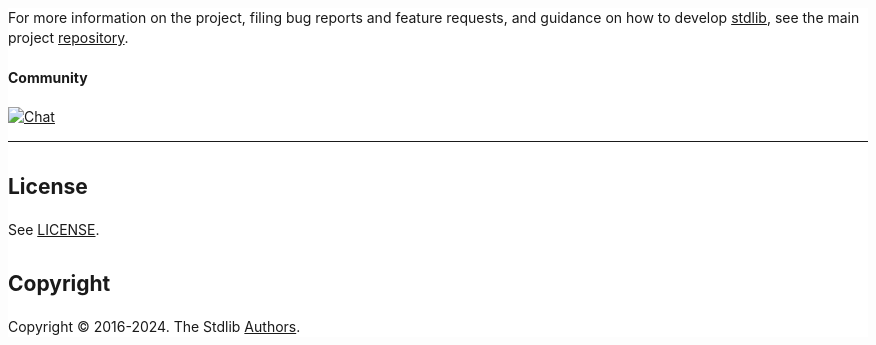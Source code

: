 For more information on the project, filing bug reports and feature requests, and guidance on how to develop [stdlib][stdlib], see the main project [repository][stdlib].

#### Community

[![Chat][chat-image]][chat-url]

---

## License

See [LICENSE][stdlib-license].


## Copyright

Copyright &copy; 2016-2024. The Stdlib [Authors][stdlib-authors].

</section>





<section class="links">

[npm-image]: http://img.shields.io/npm/v/@stdlib/utils.svg
[npm-url]: https://npmjs.org/package/@stdlib/utils

[test-image]: https://github.com/stdlib-js/utils/actions/workflows/test.yml/badge.svg?branch=v0.2.1
[test-url]: https://github.com/stdlib-js/utils/actions/workflows/test.yml?query=branch:v0.2.1

[coverage-image]: https://img.shields.io/codecov/c/github/stdlib-js/utils/main.svg
[coverage-url]: https://codecov.io/github/stdlib-js/utils?branch=main



[chat-image]: https://img.shields.io/gitter/room/stdlib-js/stdlib.svg
[chat-url]: https://app.gitter.im/#/room/#stdlib-js_stdlib:gitter.im

[stdlib]: https://github.com/stdlib-js/stdlib

[stdlib-authors]: https://github.com/stdlib-js/stdlib/graphs/contributors

[umd]: https://github.com/umdjs/umd
[es-module]: https://developer.mozilla.org/en-US/docs/Web/JavaScript/Guide/Modules

[deno-url]: https://github.com/stdlib-js/utils/tree/deno
[deno-readme]: https://github.com/stdlib-js/utils/blob/deno/README.md
[umd-url]: https://github.com/stdlib-js/utils/tree/umd
[umd-readme]: https://github.com/stdlib-js/utils/blob/umd/README.md
[esm-url]: https://github.com/stdlib-js/utils/tree/esm
[esm-readme]: https://github.com/stdlib-js/utils/blob/esm/README.md
[branches-url]: https://github.com/stdlib-js/utils/blob/main/branches.md

[stdlib-license]: https://raw.githubusercontent.com/stdlib-js/utils/main/LICENSE



[@stdlib/utils/common-keys-in]: https://github.com/stdlib-js/utils/tree/main/common-keys-in

[@stdlib/utils/constructor-name]: https://github.com/stdlib-js/utils/tree/main/constructor-name

[@stdlib/utils/convert-path]: https://github.com/stdlib-js/utils/tree/main/convert-path

[@stdlib/utils/copy]: https://github.com/stdlib-js/utils/tree/main/copy

[@stdlib/utils/decorate-after]: https://github.com/stdlib-js/utils/tree/main/decorate-after

[@stdlib/utils/dirname]: https://github.com/stdlib-js/utils/tree/main/dirname

[@stdlib/utils/dsv]: https://github.com/stdlib-js/utils/tree/main/dsv

[@stdlib/utils/escape-regexp-string]: https://github.com/stdlib-js/utils/tree/main/escape-regexp-string

[@stdlib/utils/eval]: https://github.com/stdlib-js/utils/tree/main/eval

[@stdlib/utils/extname]: https://github.com/stdlib-js/utils/tree/main/extname

[@stdlib/utils/global]: https://github.com/stdlib-js/utils/tree/main/global

[@stdlib/utils/if-else]: https://github.com/stdlib-js/utils/tree/main/if-else

[@stdlib/utils/if-then]: https://github.com/stdlib-js/utils/tree/main/if-then

[@stdlib/utils/inherit]: https://github.com/stdlib-js/utils/tree/main/inherit

[@stdlib/utils/keys]: https://github.com/stdlib-js/utils/tree/main/keys

[@stdlib/utils/map-reduce-right]: https://github.com/stdlib-js/utils/tree/main/map-reduce-right

[@stdlib/utils/map-reduce]: https://github.com/stdlib-js/utils/tree/main/map-reduce

[@stdlib/utils/map-right]: https://github.com/stdlib-js/utils/tree/main/map-right

[@stdlib/utils/map]: https://github.com/stdlib-js/utils/tree/main/map

[@stdlib/utils/map2-right]: https://github.com/stdlib-js/utils/tree/main/map2-right

[@stdlib/utils/map2]: https://github.com/stdlib-js/utils/tree/main/map2

[@stdlib/utils/map2d]: https://github.com/stdlib-js/utils/tree/main/map2d

[@stdlib/utils/map3d]: https://github.com/stdlib-js/utils/tree/main/map3d

[@stdlib/utils/map4d]: https://github.com/stdlib-js/utils/tree/main/map4d

[@stdlib/utils/map5d]: https://github.com/stdlib-js/utils/tree/main/map5d

[@stdlib/utils/nary-function]: https://github.com/stdlib-js/utils/tree/main/nary-function

[@stdlib/utils/native-class]: https://github.com/stdlib-js/utils/tree/main/native-class

[@stdlib/utils/next-tick]: https://github.com/stdlib-js/utils/tree/main/next-tick

[@stdlib/utils/open-url]: https://github.com/stdlib-js/utils/tree/main/open-url

[@stdlib/utils/parallel]: https://github.com/stdlib-js/utils/tree/main/parallel

[@stdlib/utils/parse-json]: https://github.com/stdlib-js/utils/tree/main/parse-json

[@stdlib/utils/real-max]: https://github.com/stdlib-js/utils/tree/main/real-max

[@stdlib/utils/real-min]: https://github.com/stdlib-js/utils/tree/main/real-min

[@stdlib/utils/regexp-from-string]: https://github.com/stdlib-js/utils/tree/main/regexp-from-string

[@stdlib/utils/safe-int-max]: https://github.com/stdlib-js/utils/tree/main/safe-int-max

[@stdlib/utils/safe-int-min]: https://github.com/stdlib-js/utils/tree/main/safe-int-min

[@stdlib/utils/size-of]: https://github.com/stdlib-js/utils/tree/main/size-of

[@stdlib/utils/thunk]: https://github.com/stdlib-js/utils/tree/main/thunk

[@stdlib/utils/timeit]: https://github.com/stdlib-js/utils/tree/main/timeit


[@stdlib/utils/type-max]: https://github.com/stdlib-js/utils/tree/main/type-max
[@stdlib/utils/type-min]: https://github.com/stdlib-js/utils/tree/main/type-min
[@stdlib/utils/type-of]: https://github.com/stdlib-js/utils/tree/main/type-of
[@stdlib/utils/try-catch]: https://github.com/stdlib-js/utils/tree/main/try-catch
[@stdlib/utils/try-function]: https://github.com/stdlib-js/utils/tree/main/try-function
[@stdlib/utils/try-require]: https://github.com/stdlib-js/utils/tree/main/try-require
[@stdlib/utils/try-then]: https://github.com/stdlib-js/utils/tree/main/try-then
[@stdlib/utils/argument-function]: https://github.com/stdlib-js/utils/tree/main/argument-function
[@stdlib/utils/compose]: https://github.com/stdlib-js/utils/tree/main/compose
[@stdlib/utils/constant-function]: https://github.com/stdlib-js/utils/tree/main/constant-function
[@stdlib/utils/curry-right]: https://github.com/stdlib-js/utils/tree/main/curry-right
[@stdlib/utils/curry]: https://github.com/stdlib-js/utils/tree/main/curry
[@stdlib/utils/do-until-each-right]: https://github.com/stdlib-js/utils/tree/main/do-until-each-right
[@stdlib/utils/do-until-each]: https://github.com/stdlib-js/utils/tree/main/do-until-each
[@stdlib/utils/do-until]: https://github.com/stdlib-js/utils/tree/main/do-until
[@stdlib/utils/do-while-each-right]: https://github.com/stdlib-js/utils/tree/main/do-while-each-right
[@stdlib/utils/do-while-each]: https://github.com/stdlib-js/utils/tree/main/do-while-each
[@stdlib/utils/do-while]: https://github.com/stdlib-js/utils/tree/main/do-while
[@stdlib/utils/filter-arguments]: https://github.com/stdlib-js/utils/tree/main/filter-arguments
[@stdlib/utils/function-name]: https://github.com/stdlib-js/utils/tree/main/function-name
[@stdlib/utils/function-sequence]: https://github.com/stdlib-js/utils/tree/main/function-sequence
[@stdlib/utils/identity-function]: https://github.com/stdlib-js/utils/tree/main/identity-function
[@stdlib/utils/map-arguments]: https://github.com/stdlib-js/utils/tree/main/map-arguments
[@stdlib/utils/map-function]: https://github.com/stdlib-js/utils/tree/main/map-function
[@stdlib/utils/mask-arguments]: https://github.com/stdlib-js/utils/tree/main/mask-arguments
[@stdlib/utils/memoize]: https://github.com/stdlib-js/utils/tree/main/memoize
[@stdlib/utils/noop]: https://github.com/stdlib-js/utils/tree/main/noop
[@stdlib/utils/papply-right]: https://github.com/stdlib-js/utils/tree/main/papply-right
[@stdlib/utils/papply]: https://github.com/stdlib-js/utils/tree/main/papply
[@stdlib/utils/reject-arguments]: https://github.com/stdlib-js/utils/tree/main/reject-arguments
[@stdlib/utils/reorder-arguments]: https://github.com/stdlib-js/utils/tree/main/reorder-arguments
[@stdlib/utils/reverse-arguments]: https://github.com/stdlib-js/utils/tree/main/reverse-arguments
[@stdlib/utils/uncurry-right]: https://github.com/stdlib-js/utils/tree/main/uncurry-right
[@stdlib/utils/uncurry]: https://github.com/stdlib-js/utils/tree/main/uncurry
[@stdlib/utils/until]: https://github.com/stdlib-js/utils/tree/main/until
[@stdlib/utils/while]: https://github.com/stdlib-js/utils/tree/main/while
[@stdlib/utils/capitalize-keys]: https://github.com/stdlib-js/utils/tree/main/capitalize-keys
[@stdlib/utils/common-keys]: https://github.com/stdlib-js/utils/tree/main/common-keys
[@stdlib/utils/deep-get]: https://github.com/stdlib-js/utils/tree/main/deep-get
[@stdlib/utils/deep-set]: https://github.com/stdlib-js/utils/tree/main/deep-set
[@stdlib/utils/define-configurable-read-only-accessor]: https://github.com/stdlib-js/utils/tree/main/define-configurable-read-only-accessor
[@stdlib/utils/define-configurable-read-only-property]: https://github.com/stdlib-js/utils/tree/main/define-configurable-read-only-property
[@stdlib/utils/define-configurable-read-write-accessor]: https://github.com/stdlib-js/utils/tree/main/define-configurable-read-write-accessor
[@stdlib/utils/define-configurable-write-only-accessor]: https://github.com/stdlib-js/utils/tree/main/define-configurable-write-only-accessor
[@stdlib/utils/define-memoized-configurable-read-only-property]: https://github.com/stdlib-js/utils/tree/main/define-memoized-configurable-read-only-property
[@stdlib/utils/define-memoized-property]: https://github.com/stdlib-js/utils/tree/main/define-memoized-property
[@stdlib/utils/define-memoized-read-only-property]: https://github.com/stdlib-js/utils/tree/main/define-memoized-read-only-property
[@stdlib/utils/define-nonenumerable-property]: https://github.com/stdlib-js/utils/tree/main/define-nonenumerable-property
[@stdlib/utils/define-nonenumerable-read-only-accessor]: https://github.com/stdlib-js/utils/tree/main/define-nonenumerable-read-only-accessor
[@stdlib/utils/define-nonenumerable-read-only-property]: https://github.com/stdlib-js/utils/tree/main/define-nonenumerable-read-only-property
[@stdlib/utils/define-nonenumerable-read-write-accessor]: https://github.com/stdlib-js/utils/tree/main/define-nonenumerable-read-write-accessor
[@stdlib/utils/define-nonenumerable-write-only-accessor]: https://github.com/stdlib-js/utils/tree/main/define-nonenumerable-write-only-accessor
[@stdlib/utils/define-properties]: https://github.com/stdlib-js/utils/tree/main/define-properties
[@stdlib/utils/define-property]: https://github.com/stdlib-js/utils/tree/main/define-property
[@stdlib/utils/define-read-only-accessor]: https://github.com/stdlib-js/utils/tree/main/define-read-only-accessor
[@stdlib/utils/define-read-only-property]: https://github.com/stdlib-js/utils/tree/main/define-read-only-property
[@stdlib/utils/define-read-write-accessor]: https://github.com/stdlib-js/utils/tree/main/define-read-write-accessor
[@stdlib/utils/define-write-only-accessor]: https://github.com/stdlib-js/utils/tree/main/define-write-only-accessor
[@stdlib/utils/entries-in]: https://github.com/stdlib-js/utils/tree/main/entries-in
[@stdlib/utils/entries]: https://github.com/stdlib-js/utils/tree/main/entries
[@stdlib/utils/enumerable-properties-in]: https://github.com/stdlib-js/utils/tree/main/enumerable-properties-in
[@stdlib/utils/enumerable-properties]: https://github.com/stdlib-js/utils/tree/main/enumerable-properties
[@stdlib/utils/enumerable-property-symbols-in]: https://github.com/stdlib-js/utils/tree/main/enumerable-property-symbols-in
[@stdlib/utils/enumerable-property-symbols]: https://github.com/stdlib-js/utils/tree/main/enumerable-property-symbols
[@stdlib/utils/flatten-object]: https://github.com/stdlib-js/utils/tree/main/flatten-object
[@stdlib/utils/for-in]: https://github.com/stdlib-js/utils/tree/main/for-in
[@stdlib/utils/for-own]: https://github.com/stdlib-js/utils/tree/main/for-own
[@stdlib/utils/get-prototype-of]: https://github.com/stdlib-js/utils/tree/main/get-prototype-of
[@stdlib/utils/inherited-enumerable-properties]: https://github.com/stdlib-js/utils/tree/main/inherited-enumerable-properties
[@stdlib/utils/inherited-enumerable-property-symbols]: https://github.com/stdlib-js/utils/tree/main/inherited-enumerable-property-symbols
[@stdlib/utils/inherited-keys]: https://github.com/stdlib-js/utils/tree/main/inherited-keys
[@stdlib/utils/inherited-nonenumerable-properties]: https://github.com/stdlib-js/utils/tree/main/inherited-nonenumerable-properties
[@stdlib/utils/inherited-nonenumerable-property-names]: https://github.com/stdlib-js/utils/tree/main/inherited-nonenumerable-property-names
[@stdlib/utils/inherited-nonenumerable-property-symbols]: https://github.com/stdlib-js/utils/tree/main/inherited-nonenumerable-property-symbols
[@stdlib/utils/inherited-properties]: https://github.com/stdlib-js/utils/tree/main/inherited-properties
[@stdlib/utils/inherited-property-descriptor]: https://github.com/stdlib-js/utils/tree/main/inherited-property-descriptor
[@stdlib/utils/inherited-property-descriptors]: https://github.com/stdlib-js/utils/tree/main/inherited-property-descriptors
[@stdlib/utils/inherited-property-names]: https://github.com/stdlib-js/utils/tree/main/inherited-property-names
[@stdlib/utils/inherited-property-symbols]: https://github.com/stdlib-js/utils/tree/main/inherited-property-symbols
[@stdlib/utils/inherited-writable-properties]: https://github.com/stdlib-js/utils/tree/main/inherited-writable-properties
[@stdlib/utils/inherited-writable-property-names]: https://github.com/stdlib-js/utils/tree/main/inherited-writable-property-names
[@stdlib/utils/inherited-writable-property-symbols]: https://github.com/stdlib-js/utils/tree/main/inherited-writable-property-symbols
[@stdlib/utils/keys-in]: https://github.com/stdlib-js/utils/tree/main/keys-in
[@stdlib/utils/lowercase-keys]: https://github.com/stdlib-js/utils/tree/main/lowercase-keys
[@stdlib/utils/map-keys]: https://github.com/stdlib-js/utils/tree/main/map-keys
[@stdlib/utils/map-values]: https://github.com/stdlib-js/utils/tree/main/map-values
[@stdlib/utils/merge]: https://github.com/stdlib-js/utils/tree/main/merge
[@stdlib/utils/move-property]: https://github.com/stdlib-js/utils/tree/main/move-property
[@stdlib/utils/nonenumerable-properties-in]: https://github.com/stdlib-js/utils/tree/main/nonenumerable-properties-in
[@stdlib/utils/nonenumerable-properties]: https://github.com/stdlib-js/utils/tree/main/nonenumerable-properties
[@stdlib/utils/nonenumerable-property-names-in]: https://github.com/stdlib-js/utils/tree/main/nonenumerable-property-names-in
[@stdlib/utils/nonenumerable-property-names]: https://github.com/stdlib-js/utils/tree/main/nonenumerable-property-names
[@stdlib/utils/nonenumerable-property-symbols-in]: https://github.com/stdlib-js/utils/tree/main/nonenumerable-property-symbols-in
[@stdlib/utils/nonenumerable-property-symbols]: https://github.com/stdlib-js/utils/tree/main/nonenumerable-property-symbols
[@stdlib/utils/nonindex-keys]: https://github.com/stdlib-js/utils/tree/main/nonindex-keys
[@stdlib/utils/object-inverse-by]: https://github.com/stdlib-js/utils/tree/main/object-inverse-by
[@stdlib/utils/object-inverse]: https://github.com/stdlib-js/utils/tree/main/object-inverse
[@stdlib/utils/omit-by]: https://github.com/stdlib-js/utils/tree/main/omit-by
[@stdlib/utils/omit]: https://github.com/stdlib-js/utils/tree/main/omit
[@stdlib/utils/pick-arguments]: https://github.com/stdlib-js/utils/tree/main/pick-arguments
[@stdlib/utils/pick-by]: https://github.com/stdlib-js/utils/tree/main/pick-by
[@stdlib/utils/pick]: https://github.com/stdlib-js/utils/tree/main/pick
[@stdlib/utils/properties-in]: https://github.com/stdlib-js/utils/tree/main/properties-in
[@stdlib/utils/properties]: https://github.com/stdlib-js/utils/tree/main/properties
[@stdlib/utils/property-descriptor-in]: https://github.com/stdlib-js/utils/tree/main/property-descriptor-in
[@stdlib/utils/property-descriptor]: https://github.com/stdlib-js/utils/tree/main/property-descriptor
[@stdlib/utils/property-descriptors-in]: https://github.com/stdlib-js/utils/tree/main/property-descriptors-in
[@stdlib/utils/property-descriptors]: https://github.com/stdlib-js/utils/tree/main/property-descriptors
[@stdlib/utils/property-names-in]: https://github.com/stdlib-js/utils/tree/main/property-names-in
[@stdlib/utils/property-names]: https://github.com/stdlib-js/utils/tree/main/property-names
[@stdlib/utils/property-symbols-in]: https://github.com/stdlib-js/utils/tree/main/property-symbols-in
[@stdlib/utils/property-symbols]: https://github.com/stdlib-js/utils/tree/main/property-symbols
[@stdlib/utils/uncapitalize-keys]: https://github.com/stdlib-js/utils/tree/main/uncapitalize-keys
[@stdlib/utils/uppercase-keys]: https://github.com/stdlib-js/utils/tree/main/uppercase-keys
[@stdlib/utils/values-in]: https://github.com/stdlib-js/utils/tree/main/values-in
[@stdlib/utils/values]: https://github.com/stdlib-js/utils/tree/main/values
[@stdlib/utils/writable-properties-in]: https://github.com/stdlib-js/utils/tree/main/writable-properties-in
[@stdlib/utils/writable-properties]: https://github.com/stdlib-js/utils/tree/main/writable-properties
[@stdlib/utils/writable-property-names-in]: https://github.com/stdlib-js/utils/tree/main/writable-property-names-in
[@stdlib/utils/writable-property-names]: https://github.com/stdlib-js/utils/tree/main/writable-property-names
[@stdlib/utils/writable-property-symbols-in]: https://github.com/stdlib-js/utils/tree/main/writable-property-symbols-in
[@stdlib/utils/writable-property-symbols]: https://github.com/stdlib-js/utils/tree/main/writable-property-symbols
[@stdlib/utils/deep-pluck]: https://github.com/stdlib-js/utils/tree/main/deep-pluck
[@stdlib/utils/find]: https://github.com/stdlib-js/utils/tree/main/find
[@stdlib/utils/flatten-array]: https://github.com/stdlib-js/utils/tree/main/flatten-array
[@stdlib/utils/from-entries]: https://github.com/stdlib-js/utils/tree/main/from-entries
[@stdlib/utils/index-of]: https://github.com/stdlib-js/utils/tree/main/index-of
[@stdlib/utils/pluck]: https://github.com/stdlib-js/utils/tree/main/pluck
[@stdlib/utils/unzip]: https://github.com/stdlib-js/utils/tree/main/unzip
[@stdlib/utils/zip]: https://github.com/stdlib-js/utils/tree/main/zip
[@stdlib/utils/any-by-right]: https://github.com/stdlib-js/utils/tree/main/any-by-right
[@stdlib/utils/any-by]: https://github.com/stdlib-js/utils/tree/main/any-by
[@stdlib/utils/any]: https://github.com/stdlib-js/utils/tree/main/any
[@stdlib/utils/append]: https://github.com/stdlib-js/utils/tree/main/append
[@stdlib/utils/bifurcate-by]: https://github.com/stdlib-js/utils/tree/main/bifurcate-by
[@stdlib/utils/bifurcate-in]: https://github.com/stdlib-js/utils/tree/main/bifurcate-in
[@stdlib/utils/bifurcate-own]: https://github.com/stdlib-js/utils/tree/main/bifurcate-own
[@stdlib/utils/bifurcate]: https://github.com/stdlib-js/utils/tree/main/bifurcate
[@stdlib/utils/count-by]: https://github.com/stdlib-js/utils/tree/main/count-by
[@stdlib/utils/every-by-right]: https://github.com/stdlib-js/utils/tree/main/every-by-right
[@stdlib/utils/every-by]: https://github.com/stdlib-js/utils/tree/main/every-by
[@stdlib/utils/every]: https://github.com/stdlib-js/utils/tree/main/every
[@stdlib/utils/for-each-right]: https://github.com/stdlib-js/utils/tree/main/for-each-right
[@stdlib/utils/for-each]: https://github.com/stdlib-js/utils/tree/main/for-each
[@stdlib/utils/group-by]: https://github.com/stdlib-js/utils/tree/main/group-by
[@stdlib/utils/group-in]: https://github.com/stdlib-js/utils/tree/main/group-in
[@stdlib/utils/group-own]: https://github.com/stdlib-js/utils/tree/main/group-own
[@stdlib/utils/group]: https://github.com/stdlib-js/utils/tree/main/group
[@stdlib/utils/inmap-right]: https://github.com/stdlib-js/utils/tree/main/inmap-right
[@stdlib/utils/inmap]: https://github.com/stdlib-js/utils/tree/main/inmap
[@stdlib/utils/key-by-right]: https://github.com/stdlib-js/utils/tree/main/key-by-right
[@stdlib/utils/key-by]: https://github.com/stdlib-js/utils/tree/main/key-by
[@stdlib/utils/none-by-right]: https://github.com/stdlib-js/utils/tree/main/none-by-right
[@stdlib/utils/none-by]: https://github.com/stdlib-js/utils/tree/main/none-by
[@stdlib/utils/none]: https://github.com/stdlib-js/utils/tree/main/none
[@stdlib/utils/pop]: https://github.com/stdlib-js/utils/tree/main/pop
[@stdlib/utils/prepend]: https://github.com/stdlib-js/utils/tree/main/prepend
[@stdlib/utils/push]: https://github.com/stdlib-js/utils/tree/main/push
[@stdlib/utils/reduce-right]: https://github.com/stdlib-js/utils/tree/main/reduce-right
[@stdlib/utils/reduce]: https://github.com/stdlib-js/utils/tree/main/reduce
[@stdlib/utils/reduce2d]: https://github.com/stdlib-js/utils/tree/main/reduce2d
[@stdlib/utils/shift]: https://github.com/stdlib-js/utils/tree/main/shift
[@stdlib/utils/some-by-right]: https://github.com/stdlib-js/utils/tree/main/some-by-right
[@stdlib/utils/some-by]: https://github.com/stdlib-js/utils/tree/main/some-by
[@stdlib/utils/some]: https://github.com/stdlib-js/utils/tree/main/some
[@stdlib/utils/tabulate-by]: https://github.com/stdlib-js/utils/tree/main/tabulate-by
[@stdlib/utils/tabulate]: https://github.com/stdlib-js/utils/tree/main/tabulate
[@stdlib/utils/unshift]: https://github.com/stdlib-js/utils/tree/main/unshift
[@stdlib/utils/until-each-right]: https://github.com/stdlib-js/utils/tree/main/until-each-right
[@stdlib/utils/until-each]: https://github.com/stdlib-js/utils/tree/main/until-each
[@stdlib/utils/while-each-right]: https://github.com/stdlib-js/utils/tree/main/while-each-right
[@stdlib/utils/while-each]: https://github.com/stdlib-js/utils/tree/main/while-each
[@stdlib/utils/circular-buffer]: https://github.com/stdlib-js/utils/tree/main/circular-buffer
[@stdlib/utils/compact-adjacency-matrix]: https://github.com/stdlib-js/utils/tree/main/compact-adjacency-matrix
[@stdlib/utils/doubly-linked-list]: https://github.com/stdlib-js/utils/tree/main/doubly-linked-list
[@stdlib/utils/fifo]: https://github.com/stdlib-js/utils/tree/main/fifo
[@stdlib/utils/linked-list]: https://github.com/stdlib-js/utils/tree/main/linked-list
[@stdlib/utils/named-typed-tuple]: https://github.com/stdlib-js/utils/tree/main/named-typed-tuple
[@stdlib/utils/stack]: https://github.com/stdlib-js/utils/tree/main/stack
[@stdlib/utils/async]: https://github.com/stdlib-js/utils/tree/main/async